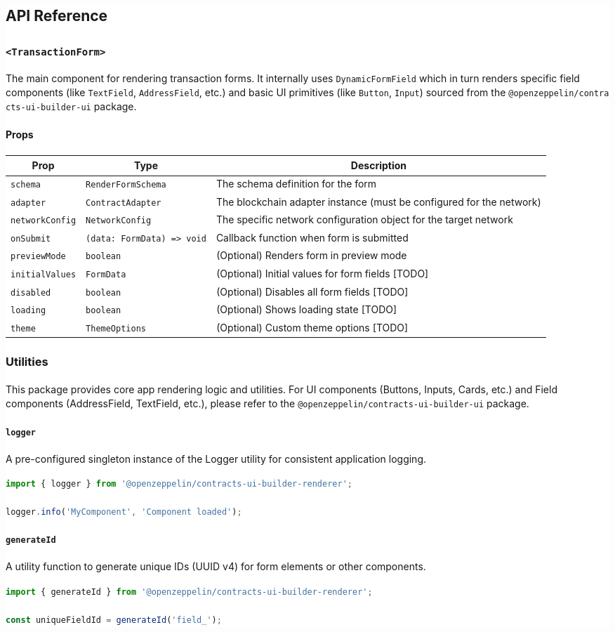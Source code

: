## API Reference

### `<TransactionForm>`

The main component for rendering transaction forms. It internally uses `DynamicFormField` which in turn renders specific field components (like `TextField`, `AddressField`, etc.) and basic UI primitives (like `Button`, `Input`) sourced from the `@openzeppelin/contracts-ui-builder-ui` package.

#### Props

| Prop            | Type                       | Description                                                          |
| --------------- | -------------------------- | -------------------------------------------------------------------- |
| `schema`        | `RenderFormSchema`         | The schema definition for the form                                   |
| `adapter`       | `ContractAdapter`          | The blockchain adapter instance (must be configured for the network) |
| `networkConfig` | `NetworkConfig`            | The specific network configuration object for the target network     |
| `onSubmit`      | `(data: FormData) => void` | Callback function when form is submitted                             |
| `previewMode`   | `boolean`                  | (Optional) Renders form in preview mode                              |
| `initialValues` | `FormData`                 | (Optional) Initial values for form fields [TODO]                     |
| `disabled`      | `boolean`                  | (Optional) Disables all form fields [TODO]                           |
| `loading`       | `boolean`                  | (Optional) Shows loading state [TODO]                                |
| `theme`         | `ThemeOptions`             | (Optional) Custom theme options [TODO]                               |

### Utilities

This package provides core app rendering logic and utilities. For UI components (Buttons, Inputs, Cards, etc.) and Field components (AddressField, TextField, etc.), please refer to the `@openzeppelin/contracts-ui-builder-ui` package.

#### `logger`

A pre-configured singleton instance of the Logger utility for consistent application logging.

```typescript
import { logger } from '@openzeppelin/contracts-ui-builder-renderer';

logger.info('MyComponent', 'Component loaded');
```

#### `generateId`

A utility function to generate unique IDs (UUID v4) for form elements or other components.

```typescript
import { generateId } from '@openzeppelin/contracts-ui-builder-renderer';

const uniqueFieldId = generateId('field_');
```
